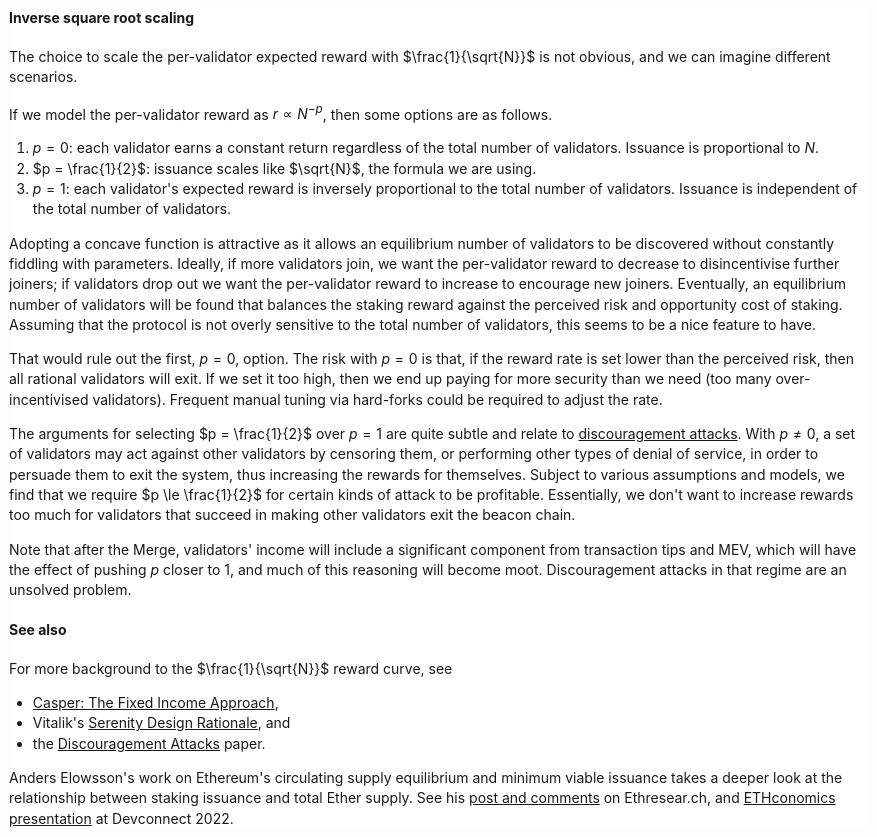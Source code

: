 </div>

#### Inverse square root scaling

The choice to scale the per-validator expected reward with $\frac{1}{\sqrt{N}}$ is not obvious, and we can imagine different scenarios.

If we model the per-validator reward as $r \propto N^{-p}$, then some options are as follows.

1. $p = 0$: each validator earns a constant return regardless of the total number of validators. Issuance is proportional to $N$.
2. $p = \frac{1}{2}$: issuance scales like $\sqrt{N}$, the formula we are using.
3. $p = 1$: each validator's expected reward is inversely proportional to the total number of validators. Issuance is independent of the total number of validators.

Adopting a concave function is attractive as it allows an equilibrium number of validators to be discovered without constantly fiddling with parameters. Ideally, if more validators join, we want the per-validator reward to decrease to disincentivise further joiners; if validators drop out we want the per-validator reward to increase to encourage new joiners. Eventually, an equilibrium number of validators will be found that balances the staking reward against the perceived risk and opportunity cost of staking. Assuming that the protocol is not overly sensitive to the total number of validators, this seems to be a nice feature to have.

That would rule out the first, $p=0$, option. The risk with $p = 0$ is that, if the reward rate is set lower than the perceived risk, then all rational validators will exit. If we set it too high, then we end up paying for more security than we need (too many over-incentivised validators). Frequent manual tuning via hard-forks could be required to adjust the rate.

The arguments for selecting $p = \frac{1}{2}$ over $p = 1$ are quite subtle and relate to [discouragement attacks](/part2/incentives/rewards#discouragement-attacks). With $p \ne 0$, a set of validators may act against other validators by censoring them, or performing other types of denial of service, in order to persuade them to exit the system, thus increasing the rewards for themselves. Subject to various assumptions and models, we find that we require $p \le \frac{1}{2}$ for certain kinds of attack to be profitable. Essentially, we don't want to increase rewards too much for validators that succeed in making other validators exit the beacon chain.

Note that after the Merge, validators' income will include a significant component from transaction tips and MEV, which will have the effect of pushing $p$ closer to $1$, and much of this reasoning will become moot. Discouragement attacks in that regime are an unsolved problem.

#### See also

For more background to the $\frac{1}{\sqrt{N}}$ reward curve, see

  - [Casper: The Fixed Income Approach](https://ethresear.ch/t/casper-the-fixed-income-approach/218?u=benjaminion),
  - Vitalik's [Serenity Design Rationale](https://notes.ethereum.org/@vbuterin/rkhCgQteN#Base-rewards), and
  - the [Discouragement Attacks](https://github.com/ethereum/research/blob/master/papers/discouragement/discouragement.pdf) paper.

Anders Elowsson's work on Ethereum's circulating supply equilibrium and minimum viable issuance takes a deeper look at the relationship between staking issuance and total Ether supply. See his [post and comments](https://ethresear.ch/t/circulating-supply-equilibrium-for-ethereum-and-minimum-viable-issuance-during-the-proof-of-stake-era/10954?u=benjaminion) on Ethresear.ch, and [ETHconomics presentation](https://www.youtube.com/watch?v=LtEMabS0Oas) at Devconnect 2022.
